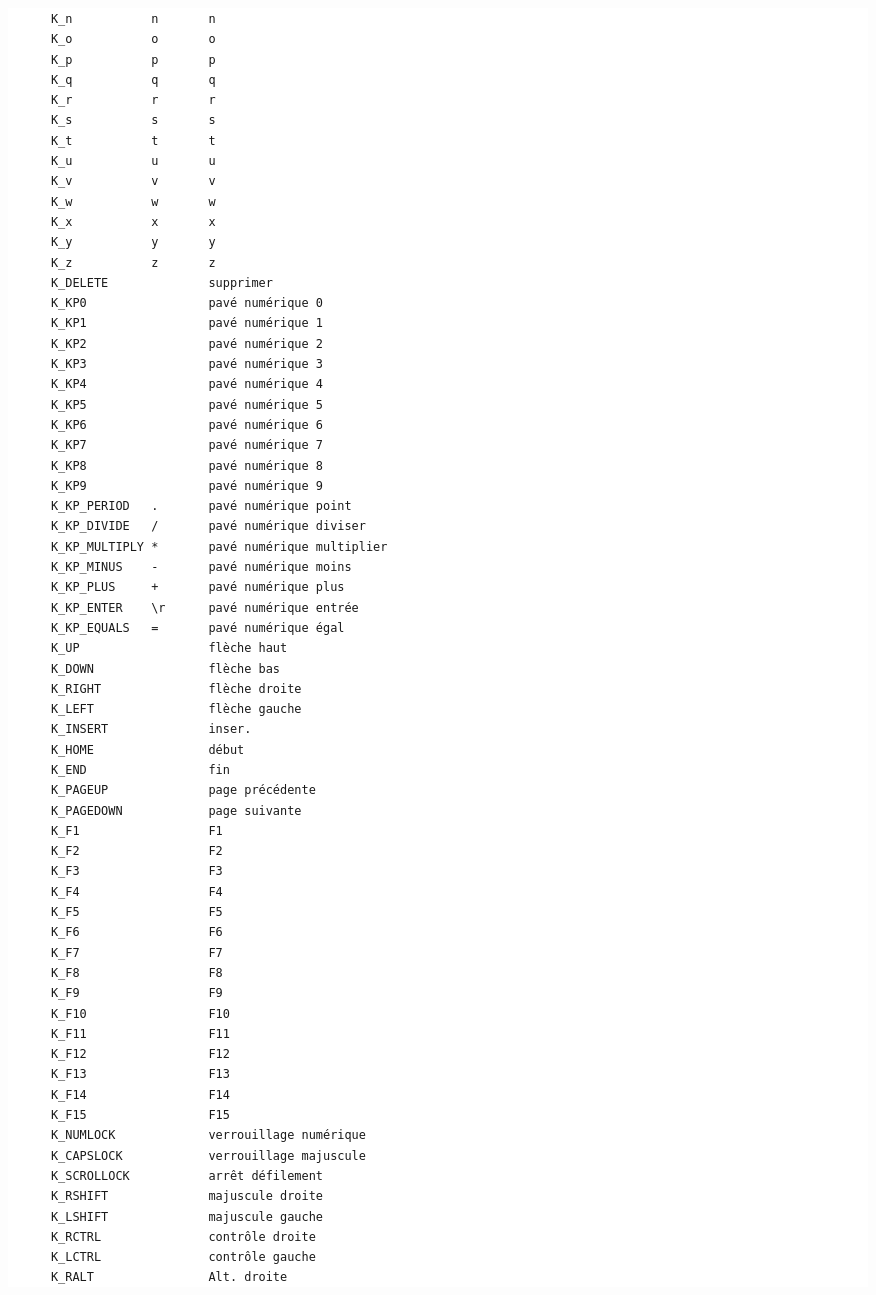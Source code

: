 ```
      K_n           n       n
      K_o           o       o
      K_p           p       p
      K_q           q       q
      K_r           r       r
      K_s           s       s
      K_t           t       t
      K_u           u       u
      K_v           v       v
      K_w           w       w
      K_x           x       x
      K_y           y       y
      K_z           z       z
      K_DELETE              supprimer
      K_KP0                 pavé numérique 0
      K_KP1                 pavé numérique 1
      K_KP2                 pavé numérique 2
      K_KP3                 pavé numérique 3
      K_KP4                 pavé numérique 4
      K_KP5                 pavé numérique 5
      K_KP6                 pavé numérique 6
      K_KP7                 pavé numérique 7
      K_KP8                 pavé numérique 8
      K_KP9                 pavé numérique 9
      K_KP_PERIOD   .       pavé numérique point
      K_KP_DIVIDE   /       pavé numérique diviser
      K_KP_MULTIPLY *       pavé numérique multiplier
      K_KP_MINUS    -       pavé numérique moins
      K_KP_PLUS     +       pavé numérique plus
      K_KP_ENTER    \r      pavé numérique entrée
      K_KP_EQUALS   =       pavé numérique égal
      K_UP                  flèche haut
      K_DOWN                flèche bas
      K_RIGHT               flèche droite
      K_LEFT                flèche gauche
      K_INSERT              inser.
      K_HOME                début
      K_END                 fin
      K_PAGEUP              page précédente
      K_PAGEDOWN            page suivante
      K_F1                  F1
      K_F2                  F2
      K_F3                  F3
      K_F4                  F4
      K_F5                  F5
      K_F6                  F6
      K_F7                  F7
      K_F8                  F8
      K_F9                  F9
      K_F10                 F10
      K_F11                 F11
      K_F12                 F12
      K_F13                 F13
      K_F14                 F14
      K_F15                 F15
      K_NUMLOCK             verrouillage numérique
      K_CAPSLOCK            verrouillage majuscule
      K_SCROLLOCK           arrêt défilement
      K_RSHIFT              majuscule droite
      K_LSHIFT              majuscule gauche
      K_RCTRL               contrôle droite
      K_LCTRL               contrôle gauche
      K_RALT                Alt. droite
```